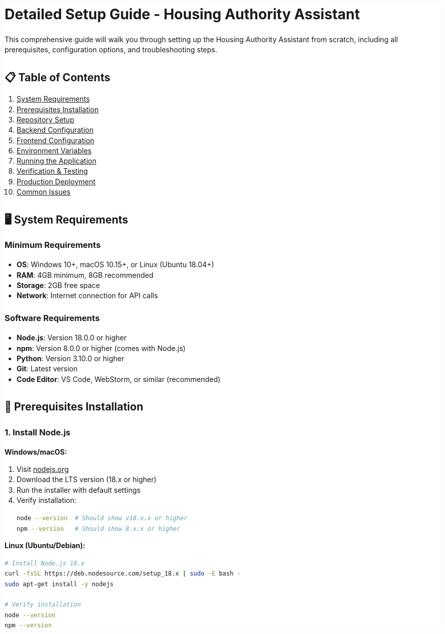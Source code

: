 # Detailed Setup Guide - Housing Authority Assistant

This comprehensive guide will walk you through setting up the Housing Authority Assistant from scratch, including all prerequisites, configuration options, and troubleshooting steps.

## 📋 Table of Contents

1. [System Requirements](#system-requirements)
2. [Prerequisites Installation](#prerequisites-installation)
3. [Repository Setup](#repository-setup)
4. [Backend Configuration](#backend-configuration)
5. [Frontend Configuration](#frontend-configuration)
6. [Environment Variables](#environment-variables)
7. [Running the Application](#running-the-application)
8. [Verification & Testing](#verification--testing)
9. [Production Deployment](#production-deployment)
10. [Common Issues](#common-issues)

## 🖥️ System Requirements

### Minimum Requirements
- **OS**: Windows 10+, macOS 10.15+, or Linux (Ubuntu 18.04+)
- **RAM**: 4GB minimum, 8GB recommended
- **Storage**: 2GB free space
- **Network**: Internet connection for API calls

### Software Requirements
- **Node.js**: Version 18.0.0 or higher
- **npm**: Version 8.0.0 or higher (comes with Node.js)
- **Python**: Version 3.10.0 or higher
- **Git**: Latest version
- **Code Editor**: VS Code, WebStorm, or similar (recommended)

## 🔧 Prerequisites Installation

### 1. Install Node.js

**Windows/macOS:**
1. Visit [nodejs.org](https://nodejs.org/)
2. Download the LTS version (18.x or higher)
3. Run the installer with default settings
4. Verify installation:
   ```bash
   node --version  # Should show v18.x.x or higher
   npm --version   # Should show 8.x.x or higher
   ```

**Linux (Ubuntu/Debian):**
```bash
# Install Node.js 18.x
curl -fsSL https://deb.nodesource.com/setup_18.x | sudo -E bash -
sudo apt-get install -y nodejs

# Verify installation
node --version
npm --version
```
